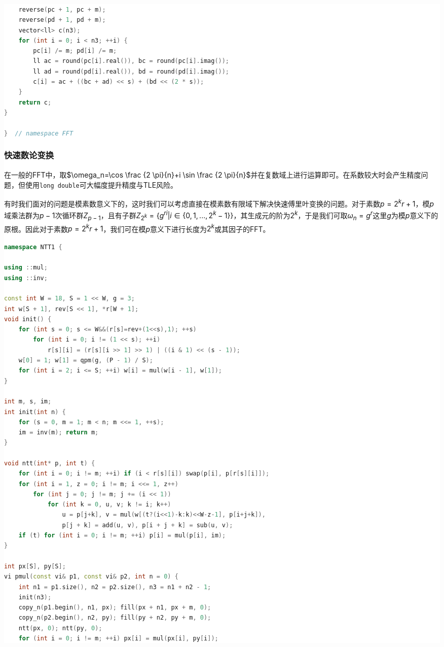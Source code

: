 ```cpp
    reverse(pc + 1, pc + m);
    reverse(pd + 1, pd + m);
    vector<ll> c(n3);
    for (int i = 0; i < n3; ++i) {
        pc[i] /= m; pd[i] /= m;
        ll ac = round(pc[i].real()), bc = round(pc[i].imag());
        ll ad = round(pd[i].real()), bd = round(pd[i].imag());
        c[i] = ac + ((bc + ad) << s) + (bd << (2 * s));
    }
    return c;
}

}  // namespace FFT
```

### 快速数论变换

在一般的FFT中，取$\omega_n=\cos \frac {2 \pi}{n}+i \sin \frac {2 \pi}{n}$并在复数域上进行运算即可。在系数较大时会产生精度问题，但使用`long double`可大幅度提升精度与TLE风险。

有时我们面对的问题是模素数意义下的，这时我们可以考虑直接在模素数有限域下解决快速傅里叶变换的问题。对于素数$p=2^k r+1$，模$p$域乘法群为$p-1$次循环群$Z_{p-1}$，且有子群$Z_{2^k}=\{g^{ri}|i \in \{0,1,...,2^k-1\}\}$，其生成元的阶为$2^k$，于是我们可取$\omega_n=g^r$这里$g$为模$p$意义下的原根。因此对于素数$p=2^kr+1$，我们可在模$p$意义下进行长度为$2^k$或其因子的FFT。

```cpp
namespace NTT1 {

using ::mul;
using ::inv;

const int W = 18, S = 1 << W, g = 3;
int w[S + 1], rev[S << 1], *r[W + 1];
void init() {
    for (int s = 0; s <= W&&(r[s]=rev+(1<<s),1); ++s)
        for (int i = 0; i != (1 << s); ++i)
            r[s][i] = (r[s][i >> 1] >> 1) | ((i & 1) << (s - 1));
    w[0] = 1; w[1] = qpm(g, (P - 1) / S);
    for (int i = 2; i <= S; ++i) w[i] = mul(w[i - 1], w[1]);
}

int m, s, im;
int init(int n) {
    for (s = 0, m = 1; m < n; m <<= 1, ++s);
    im = inv(m); return m;
}

void ntt(int* p, int t) {
    for (int i = 0; i != m; ++i) if (i < r[s][i]) swap(p[i], p[r[s][i]]);
    for (int i = 1, z = 0; i != m; i <<= 1, z++)
        for (int j = 0; j != m; j += (i << 1))
            for (int k = 0, u, v; k != i; k++)
                u = p[j+k], v = mul(w[(t?(i<<1)-k:k)<<W-z-1], p[i+j+k]),
                p[j + k] = add(u, v), p[i + j + k] = sub(u, v);
    if (t) for (int i = 0; i != m; ++i) p[i] = mul(p[i], im);
}

int px[S], py[S];
vi pmul(const vi& p1, const vi& p2, int n = 0) {
    int n1 = p1.size(), n2 = p2.size(), n3 = n1 + n2 - 1;
    init(n3);
    copy_n(p1.begin(), n1, px); fill(px + n1, px + m, 0);
    copy_n(p2.begin(), n2, py); fill(py + n2, py + m, 0);
    ntt(px, 0); ntt(py, 0);
    for (int i = 0; i != m; ++i) px[i] = mul(px[i], py[i]);
```